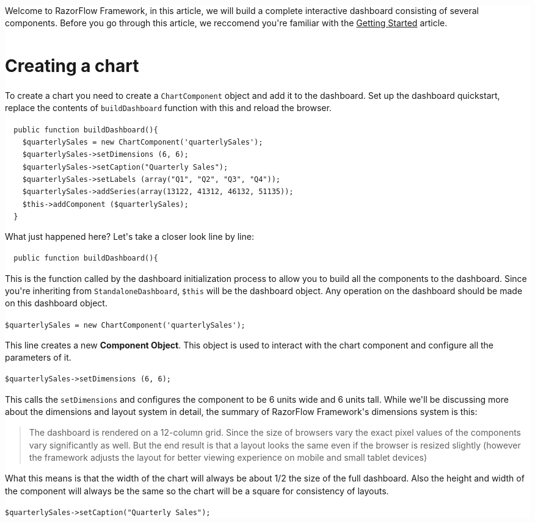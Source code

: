 Welcome to RazorFlow Framework, in this article, we will build a complete interactive dashboard consisting of several components. Before you go through this article, we reccomend you're familiar with the [Getting Started](#) article.

# Creating a chart

To create a chart you need to create a `ChartComponent` object and add it to the dashboard. Set up the dashboard quickstart, replace the contents of `buildDashboard` function with this and reload the browser.

```
  public function buildDashboard(){
    $quarterlySales = new ChartComponent('quarterlySales');
    $quarterlySales->setDimensions (6, 6);
    $quarterlySales->setCaption("Quarterly Sales");
    $quarterlySales->setLabels (array("Q1", "Q2", "Q3", "Q4"));
    $quarterlySales->addSeries(array(13122, 41312, 46132, 51135));
    $this->addComponent ($quarterlySales);
  }
```

What just happened here? Let's take a closer look line by line:

```
  public function buildDashboard(){
```

This is the function called by the dashboard initialization process to allow you to build all the components to the dashboard. Since you're inheriting from `StandaloneDashboard`, `$this` will be the dashboard object. Any operation on the dashboard should be made on this dashboard object.

```
$quarterlySales = new ChartComponent('quarterlySales');
```

This line creates a new **Component Object**. This object is used to interact with the chart component and configure all the parameters of it.

```
$quarterlySales->setDimensions (6, 6);
```

This calls the `setDimensions` and configures the component to be 6 units wide and 6 units tall. While we'll be discussing more about the dimensions and layout system in detail, the summary of RazorFlow Framework's dimensions system is this:

> The dashboard is rendered on a 12-column grid. Since the size of browsers vary the exact pixel values of the components vary significantly as well. But the end result is that a layout looks the same even if the browser is resized slightly (however the framework adjusts the layout for better viewing experience on mobile and small tablet devices)

What this means is that the width of the chart will always be about 1/2 the size of the full dashboard. Also the height and width of the component will always be the same so the chart will be a square for consistency of layouts.


```
$quarterlySales->setCaption("Quarterly Sales");
```
